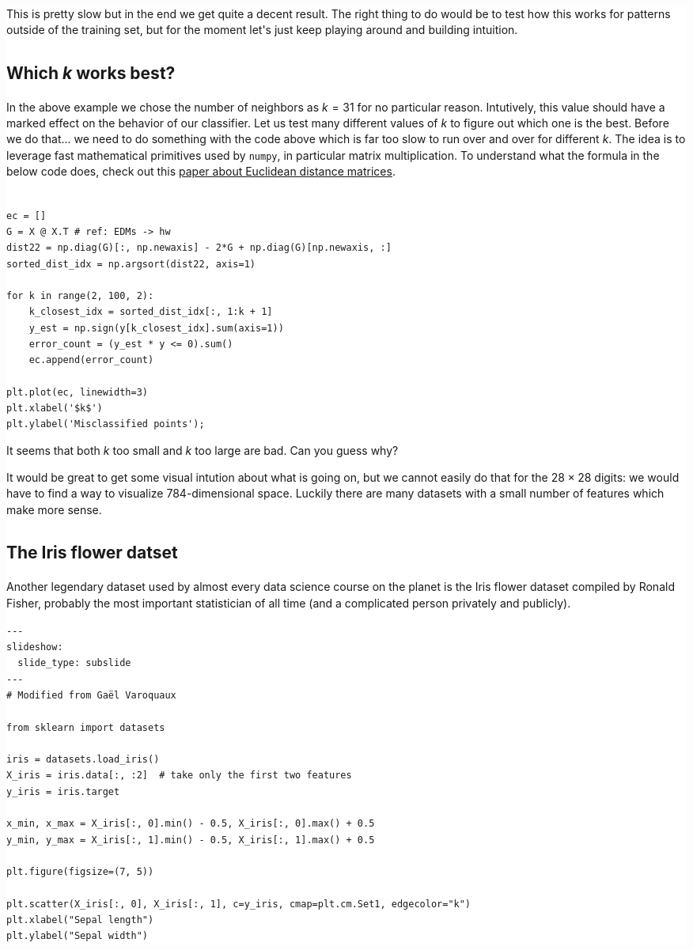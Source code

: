 This is pretty slow but in the end we get quite a decent result. The right thing to do would be to test how this works for patterns outside of the training set, but for the moment let's just keep playing around and building intuition.

## Which $k$ works best? 

In the above example we chose the number of neighbors as $k = 31$ for no particular reason. Intutively, this value should have a marked effect on the behavior of our classifier. Let us test many different values of $k$ to figure out which one is the best. Before we do that... we need to do something with the code above which is far too slow to run over and over for different $k$. The idea is to leverage fast mathematical primitives used by `numpy`, in particular matrix multiplication. To understand what the formula in the below code does, check out this [paper about Euclidean distance matrices](https://infoscience.epfl.ch/record/221380/files/EDM%283%29.pdf).

```{code-cell}

ec = []
G = X @ X.T # ref: EDMs -> hw
dist22 = np.diag(G)[:, np.newaxis] - 2*G + np.diag(G)[np.newaxis, :]
sorted_dist_idx = np.argsort(dist22, axis=1)

for k in range(2, 100, 2):
    k_closest_idx = sorted_dist_idx[:, 1:k + 1]
    y_est = np.sign(y[k_closest_idx].sum(axis=1))
    error_count = (y_est * y <= 0).sum()    
    ec.append(error_count)

plt.plot(ec, linewidth=3)
plt.xlabel('$k$')
plt.ylabel('Misclassified points');
```

It seems that both $k$ too small and $k$ too large are bad. Can you guess why?

It would be great to get some visual intution about what is going on, but we cannot easily do that for the $28 \times 28$ digits: we would have to find a way to visualize 784-dimensional space. Luckily there are many datasets with a small number of features which make more sense.


## The Iris flower datset

Another legendary dataset used by almost every data science course on the planet is the Iris flower dataset compiled by Ronald Fisher, probably the most important statistician of all time (and a complicated person privately and publicly).

```{code-cell} ipython3
---
slideshow:
  slide_type: subslide
---
# Modified from Gaël Varoquaux

from sklearn import datasets

iris = datasets.load_iris()
X_iris = iris.data[:, :2]  # take only the first two features
y_iris = iris.target

x_min, x_max = X_iris[:, 0].min() - 0.5, X_iris[:, 0].max() + 0.5
y_min, y_max = X_iris[:, 1].min() - 0.5, X_iris[:, 1].max() + 0.5

plt.figure(figsize=(7, 5))

plt.scatter(X_iris[:, 0], X_iris[:, 1], c=y_iris, cmap=plt.cm.Set1, edgecolor="k")
plt.xlabel("Sepal length")
plt.ylabel("Sepal width")
```